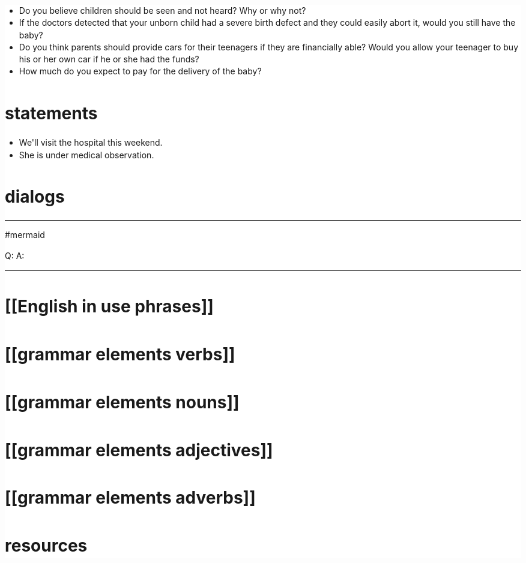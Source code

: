 - Do you believe children should be seen and not heard? Why or why not?
- If the doctors detected that your unborn child had a severe birth defect and they could easily abort it, would you still have the baby?
- Do you think parents should provide cars for their teenagers if they are financially able? Would you allow your teenager to buy his or her own car if he or she had the funds?
- How much do you expect to pay for the delivery of the baby?

# statements
- We'll visit the hospital this weekend.
- She is under medical observation.


# dialogs

---
#mermaid 

Q: 
A: 

---

# [[English in use phrases]]

# [[grammar elements verbs]]

# [[grammar elements nouns]]

# [[grammar elements adjectives]]

# [[grammar elements adverbs]]

# resources
